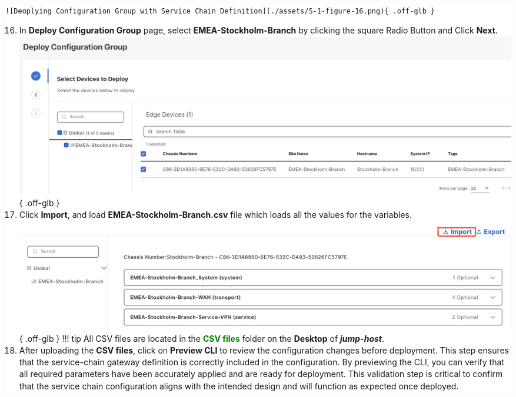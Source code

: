     ![Deoplying Configuration Group with Service Chain Definition](./assets/S-1-figure-16.png){ .off-glb }
16. In **Deploy Configuration Group** page, select **EMEA-Stockholm-Branch** by clicking the square Radio Button and Click **Next**.  
    ![Deploying Configuration Group with Service Chain Definition](./assets/S-1-figure-17.png){ .off-glb }
17. Click **Import**, and load **EMEA-Stockholm-Branch.csv** file which loads all the values for the variables.
    ![Attaching CSV file](./assets/S-1-figure-18.png){ .off-glb }
!!! tip
    All CSV files are located in the **<font color="green">CSV files</font>** folder on the **Desktop** of **_jump-host_**.
18. After uploading the **CSV files**, click on **Preview CLI** to review the configuration changes before deployment. This step ensures that the service-chain gateway definition is correctly included in the configuration. By previewing the CLI, you can verify that all required parameters have been accurately applied and are ready for deployment. This validation step is critical to confirm that the service chain configuration aligns with the intended design and will function as expected once deployed.